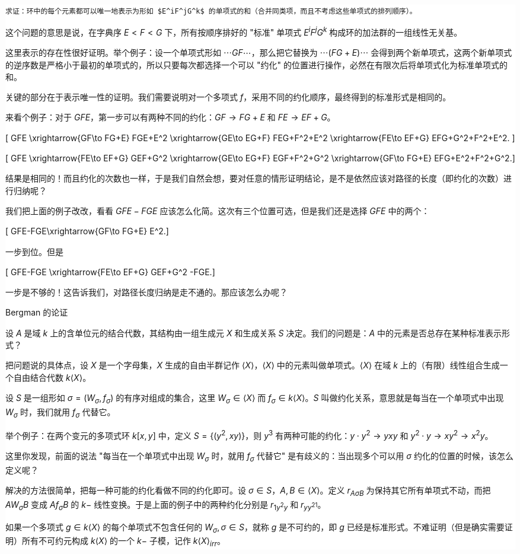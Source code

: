     求证：环中的每个元素都可以唯一地表示为形如 $E^iF^jG^k$ 的单项式的和（合并同类项，而且不考虑这些单项式的排列顺序）。



这个问题的意思是说，在字典序 $E<F<G$ 下，所有按顺序排好的 "标准" 单项式 $E^iF^jG^k$ 构成环的加法群的一组线性无关基。



这里表示的存在性很好证明。举个例子：设一个单项式形如 $\cdots GF\cdots$，那么把它替换为 $\cdots (FG+E)\cdots$ 会得到两个新单项式，这两个新单项式的逆序数是严格小于最初的单项式的，所以只要每次都选择一个可以 "约化" 的位置进行操作，必然在有限次后将单项式化为标准单项式的和。



关键的部分在于表示唯一性的证明。我们需要说明对一个多项式 $f$，采用不同的约化顺序，最终得到的标准形式是相同的。

来看个例子：对于 $GFE$，第一步可以有两种不同的约化：$GF\to FG+E$ 和 $FE\to EF+G$。

 \[ GFE \xrightarrow{GF\to FG+E} FGE+E^2 \xrightarrow{GE\to EG+F} FEG+F^2+E^2 \xrightarrow{FE\to EF+G} EFG+G^2+F^2+E^2. \]

\[ GFE \xrightarrow{FE\to EF+G} GEF+G^2 \xrightarrow{GE\to EG+F} EGF+F^2+G^2 \xrightarrow{GF\to FG+E} EFG+E^2+F^2+G^2.\]

结果是相同的！而且约化的次数也一样，于是我们自然会想，要对任意的情形证明结论，是不是依然应该对路径的长度（即约化的次数）进行归纳呢？



我们把上面的例子改改，看看 $GFE-FGE$ 应该怎么化简。这次有三个位置可选，但是我们还是选择 $GFE$ 中的两个：

\[ GFE-FGE\xrightarrow{GF\to FG+E} E^2.\]

一步到位。但是

\[ GFE-FGE \xrightarrow{FE\to EF+G} GEF+G^2 -FGE.\]

一步是不够的！这告诉我们，对路径长度归纳是走不通的。那应该怎么办呢？


Bergman 的论证




设 $A$ 是域 $k$ 上的含单位元的结合代数，其结构由一组生成元 $X$ 和生成关系 $S$ 决定。我们的问题是：$A$ 中的元素是否总存在某种标准表示形式？

把问题说的具体点，设 $X$ 是一个字母集，$X$ 生成的自由半群记作 $\langle X\rangle$，$\langle X\rangle$ 中的元素叫做单项式。$\langle X\rangle$ 在域 $k$ 上的（有限）线性组合生成一个自由结合代数 $k\langle X\rangle$。

设 $S$ 是一组形如 $\sigma=(W_\sigma,f_\sigma)$ 的有序对组成的集合，这里 $W_\sigma\in\langle X\rangle$ 而 $f_\sigma\in k\langle X\rangle$。$S$ 叫做约化关系，意思就是每当在一个单项式中出现 $W_\sigma$ 时，我们就用 $f_\sigma$ 代替它。



举个例子：在两个变元的多项式环 $k[x,y]$ 中，定义 $S=\{(y^2,xy)\}$，则 $y^3$ 有两种可能的约化：$y\cdot y^2\rightarrow yxy$ 和 $y^2\cdot y\rightarrow xy^2\rightarrow x^2y$。



这里你发现，前面的说法 "每当在一个单项式中出现 $W_\sigma$ 时，就用 $f_\sigma$ 代替它" 是有歧义的：当出现多个可以用 $\sigma$ 约化的位置的时候，该怎么定义呢？



解决的方法很简单，把每一种可能的约化看做不同的约化即可。设 $\sigma\in S$，$A,B\in\langle X\rangle$。定义 $r_{A\sigma B}$ 为保持其它所有单项式不动，而把 $AW_\sigma B$ 变成 $Af_\sigma B$ 的 $k-$ 线性变换。于是上面的例子中的两种约化分别是 $r_{1y^2y}$ 和 $r_{yy^21}$。

如果一个多项式 $g\in k\langle X\rangle$ 的每个单项式不包含任何的 $W_\sigma,\sigma\in S$，就称 $g$ 是不可约的，即 $g$ 已经是标准形式。不难证明（但是确实需要证明）所有不可约元构成 $k\langle X\rangle$ 的一个 $k-$ 子模，记作 $k\langle X\rangle_{irr}$。


